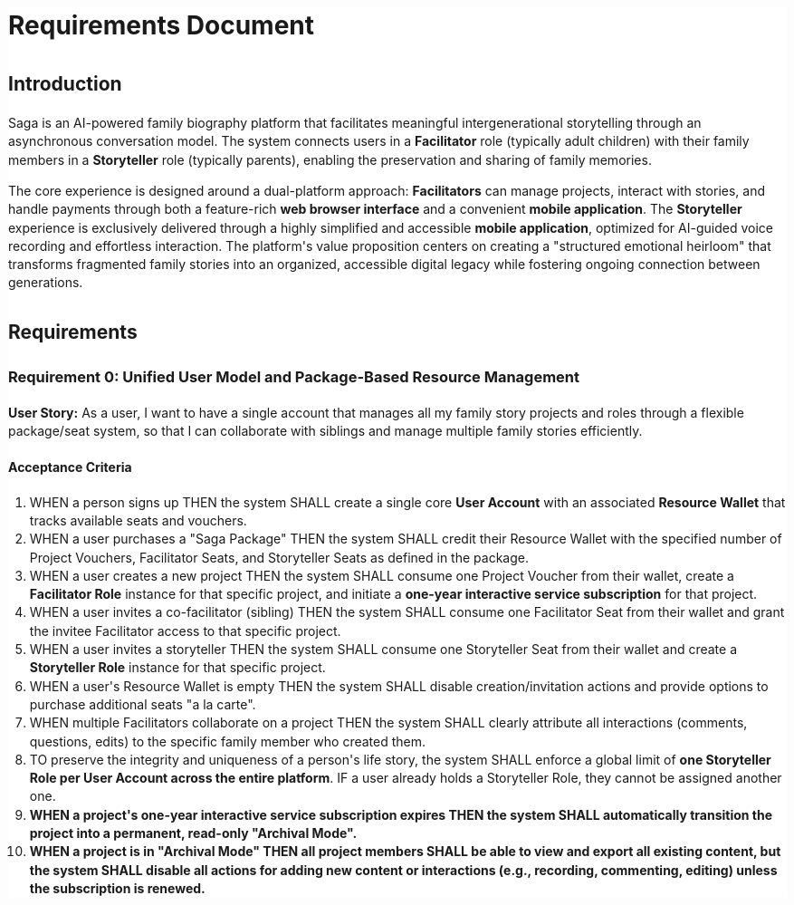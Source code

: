 # Requirements Document

## Introduction

Saga is an AI-powered family biography platform that facilitates meaningful intergenerational storytelling through an asynchronous conversation model. The system connects users in a **Facilitator** role (typically adult children) with their family members in a **Storyteller** role (typically parents), enabling the preservation and sharing of family memories.

The core experience is designed around a dual-platform approach: **Facilitators** can manage projects, interact with stories, and handle payments through both a feature-rich **web browser interface** and a convenient **mobile application**. The **Storyteller** experience is exclusively delivered through a highly simplified and accessible **mobile application**, optimized for AI-guided voice recording and effortless interaction. The platform's value proposition centers on creating a "structured emotional heirloom" that transforms fragmented family stories into an organized, accessible digital legacy while fostering ongoing connection between generations.

## Requirements

### Requirement 0: Unified User Model and Package-Based Resource Management

**User Story:** As a user, I want to have a single account that manages all my family story projects and roles through a flexible package/seat system, so that I can collaborate with siblings and manage multiple family stories efficiently.

#### Acceptance Criteria
1.  WHEN a person signs up THEN the system SHALL create a single core **User Account** with an associated **Resource Wallet** that tracks available seats and vouchers.
2.  WHEN a user purchases a "Saga Package" THEN the system SHALL credit their Resource Wallet with the specified number of Project Vouchers, Facilitator Seats, and Storyteller Seats as defined in the package.
3.  WHEN a user creates a new project THEN the system SHALL consume one Project Voucher from their wallet, create a **Facilitator Role** instance for that specific project, and initiate a **one-year interactive service subscription** for that project.
4.  WHEN a user invites a co-facilitator (sibling) THEN the system SHALL consume one Facilitator Seat from their wallet and grant the invitee Facilitator access to that specific project.
5.  WHEN a user invites a storyteller THEN the system SHALL consume one Storyteller Seat from their wallet and create a **Storyteller Role** instance for that specific project.
6.  WHEN a user's Resource Wallet is empty THEN the system SHALL disable creation/invitation actions and provide options to purchase additional seats "a la carte".
7.  WHEN multiple Facilitators collaborate on a project THEN the system SHALL clearly attribute all interactions (comments, questions, edits) to the specific family member who created them.
8.  TO preserve the integrity and uniqueness of a person's life story, the system SHALL enforce a global limit of **one Storyteller Role per User Account across the entire platform**. IF a user already holds a Storyteller Role, they cannot be assigned another one.
9.  **WHEN a project's one-year interactive service subscription expires THEN the system SHALL automatically transition the project into a permanent, read-only "Archival Mode".**
10. **WHEN a project is in "Archival Mode" THEN all project members SHALL be able to view and export all existing content, but the system SHALL disable all actions for adding new content or interactions (e.g., recording, commenting, editing) unless the subscription is renewed.**
